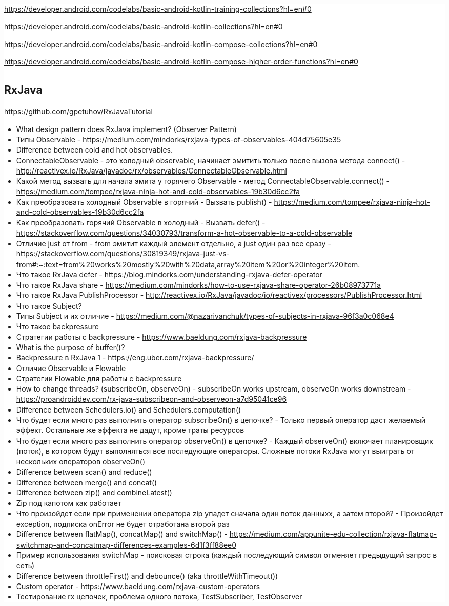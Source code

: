 https://developer.android.com/codelabs/basic-android-kotlin-training-collections?hl=en#0

https://developer.android.com/codelabs/basic-android-kotlin-collections?hl=en#0

https://developer.android.com/codelabs/basic-android-kotlin-compose-collections?hl=en#0

https://developer.android.com/codelabs/basic-android-kotlin-compose-higher-order-functions?hl=en#0



## RxJava

https://github.com/gpetuhov/RxJavaTutorial

* What design pattern does RxJava implement? (Observer Pattern)
* Типы Observable - https://medium.com/mindorks/rxjava-types-of-observables-404d75605e35
* Difference between cold and hot observables.
* ConnectableObservable - это холодный observable, начинает эмитить только после вызова метода connect() - http://reactivex.io/RxJava/javadoc/rx/observables/ConnectableObservable.html
* Какой метод вызвать для начала эмита у горячего Observable - метод ConnectableObservable.connect() - https://medium.com/tompee/rxjava-ninja-hot-and-cold-observables-19b30d6cc2fa
* Как преобразовать холодный Observable в горячий - Вызвать publish() - https://medium.com/tompee/rxjava-ninja-hot-and-cold-observables-19b30d6cc2fa
* Как преобразовать горячий Observable в холодный - Вызвать defer() - https://stackoverflow.com/questions/34030793/transform-a-hot-observable-to-a-cold-observable
* Отличие just от from - from эмитит каждый элемент отдельно, а just один раз все сразу - https://stackoverflow.com/questions/30819349/rxjava-just-vs-from#:~:text=from%20works%20mostly%20with%20data,array%20item%20or%20integer%20item. 
* Что такое RxJava defer - https://blog.mindorks.com/understanding-rxjava-defer-operator
* Что такое RxJava share - https://medium.com/mindorks/how-to-use-rxjava-share-operator-26b08973771a
* Что такое RxJava PublishProcessor - http://reactivex.io/RxJava/javadoc/io/reactivex/processors/PublishProcessor.html
* Что такое Subject?
* Типы Subject и их отличие - https://medium.com/@nazarivanchuk/types-of-subjects-in-rxjava-96f3a0c068e4
* Что такое backpressure
* Стратегии работы с backpressure - https://www.baeldung.com/rxjava-backpressure
* What is the purpose of buffer()?
* Backpressure в RxJava 1 - https://eng.uber.com/rxjava-backpressure/
* Отличие Observable и Flowable
* Стратегии Flowable для работы с backpressure
* How to change threads? (subscribeOn, observeOn) - subscribeOn works upstream, observeOn works downstream - https://proandroiddev.com/rx-java-subscribeon-and-observeon-a7d95041ce96
* Difference between Schedulers.io() and Schedulers.computation()
* Что будет если много раз выполнить оператор subscribeOn() в цепочке? - Только первый оператор даст желаемый эффект. Остальные же эффекта не дадут, кроме траты ресурсов
* Что будет если много раз выполнить оператор observeOn() в цепочке? - Каждый observeOn() включает планировщик (поток), в котором будут выполняться все последующие операторы. Сложные потоки RxJava могут выиграть от нескольких операторов observeOn()
* Difference between scan() and reduce()
* Difference between merge() and concat()
* Difference between zip() and combineLatest()
* Zip под капотом как работает
* Что произойдет если при применении оператора zip упадет сначала один поток данныхх, а затем второй? - Произойдет exception, подписка onError не будет отработана второй раз
* Difference between flatMap(), concatMap() and switchMap() - https://medium.com/appunite-edu-collection/rxjava-flatmap-switchmap-and-concatmap-differences-examples-6d1f3ff88ee0
* Пример использования switchMap - поисковая строка (каждый последующий символ отменяет предыдущий запрос в сеть)
* Difference between throttleFirst() and debounce() (aka throttleWithTimeout())
* Custom operator - https://www.baeldung.com/rxjava-custom-operators
* Тестирование rx цепочек, проблема одного потока, TestSubscriber, TestObserver
 